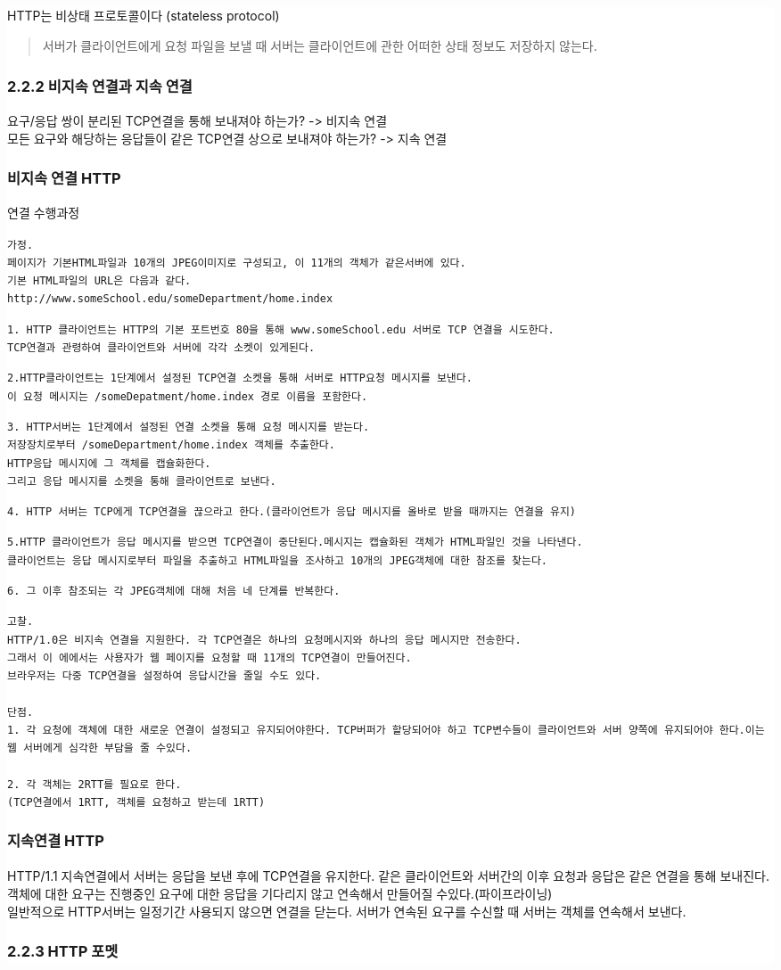  HTTP는 비상태 프로토콜이다 (stateless protocol)
 > 서버가 클라이언트에게 요청 파일을 보낼 때 서버는 클라이언트에 관한 어떠한 상태 정보도 저장하지 않는다.


### 2.2.2 비지속 연결과 지속 연결

요구/응답 쌍이 분리된 TCP연결을 통해 보내져야 하는가? -> 비지속 연결  
모든 요구와 해당하는 응답들이 같은 TCP연결 상으로 보내져야 하는가? -> 지속 연결

### 비지속 연결 HTTP  
연결 수행과정
~~~
가정.
페이지가 기본HTML파일과 10개의 JPEG이미지로 구성되고, 이 11개의 객체가 같은서버에 있다.
기본 HTML파일의 URL은 다음과 같다.
http://www.someSchool.edu/someDepartment/home.index
~~~
~~~
1. HTTP 클라이언트는 HTTP의 기본 포트번호 80을 통해 www.someSchool.edu 서버로 TCP 연결을 시도한다.
TCP연결과 관령하여 클라이언트와 서버에 각각 소켓이 있게된다.
~~~
~~~
2.HTTP클라이언트는 1단계에서 설정된 TCP연결 소켓을 통해 서버로 HTTP요청 메시지를 보낸다.
이 요청 메시지는 /someDepatment/home.index 경로 이름을 포함한다.
~~~
~~~
3. HTTP서버는 1단계에서 설정된 연결 소켓을 통해 요청 메시지를 받는다. 
저장장치로부터 /someDepartment/home.index 객체를 추출한다. 
HTTP응답 메시지에 그 객체를 캡슐화한다. 
그리고 응답 메시지를 소켓을 통해 클라이언트로 보낸다.
~~~
~~~
4. HTTP 서버는 TCP에게 TCP연결을 끊으라고 한다.(클라이언트가 응답 메시지를 올바로 받을 때까지는 연결을 유지)
~~~
~~~
5.HTTP 클라이언트가 응답 메시지를 받으면 TCP연결이 중단된다.메시지는 캡슐화된 객체가 HTML파일인 것을 나타낸다. 
클라이언트는 응답 메시지로부터 파일을 추출하고 HTML파일을 조사하고 10개의 JPEG객체에 대한 참조를 찾는다.
~~~
~~~
6. 그 이후 참조되는 각 JPEG객체에 대해 처음 네 단계를 반복한다.
~~~
~~~
고찰.
HTTP/1.0은 비지속 연결을 지원한다. 각 TCP연결은 하나의 요청메시지와 하나의 응답 메시지만 전송한다. 
그래서 이 에에서는 사용자가 웹 페이지를 요청할 때 11개의 TCP연결이 만들어진다.
브라우저는 다중 TCP연결을 설정하여 응답시간을 줄일 수도 있다.

단점.
1. 각 요청에 객체에 대한 새로운 연결이 설정되고 유지되어야한다. TCP버퍼가 할당되어야 하고 TCP변수들이 클라이언트와 서버 양쪽에 유지되어야 한다.이는 웹 서버에게 심각한 부담을 줄 수있다.

2. 각 객체는 2RTT를 필요로 한다.
(TCP연결에서 1RTT, 객체를 요청하고 받는데 1RTT)
~~~

### 지속연결 HTTP
HTTP/1.1 지속연결에서 서버는 응답을 보낸 후에 TCP연결을 유지한다. 같은 클라이언트와 서버간의 이후 요청과 응답은 같은 연결을 통해 보내진다.  
객체에 대한 요구는 진행중인 요구에 대한 응답을 기다리지 않고 연속해서 만들어질 수있다.(파이프라이닝)  
일반적으로 HTTP서버는 일정기간 사용되지 않으면 연결을 닫는다. 서버가 연속된 요구를 수신할 때 서버는 객체를 연속해서 보낸다.


### 2.2.3 HTTP 포멧

